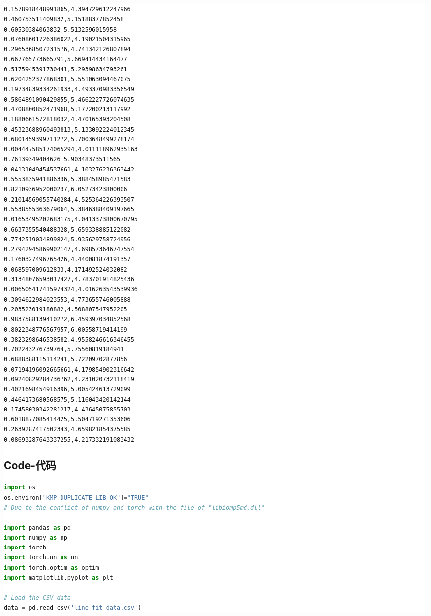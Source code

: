 ```txt
0.1578918448991865,4.394729612247966
0.460753511409832,5.15188377852458
0.60530384063832,5.5132596015958
0.07608601726386022,4.19021504315965
0.2965368507231576,4.741342126807894
0.667765773665791,5.669414434164477
0.5175945391730441,5.29398634793261
0.6204252377868301,5.551063094467075
0.19734839334261933,4.493370983356549
0.5864891090429855,5.4662227726074635
0.4708800852471968,5.177200213117992
0.1880661572818032,4.470165393204508
0.45323688960493813,5.133092224012345
0.6801459399711272,5.7003648499278174
0.004447585174065294,4.011118962935163
0.76139349404626,5.90348373511565
0.04131049454537661,4.103276236363442
0.5553835941886336,5.388458985471583
0.8210936952000237,6.05273423800006
0.21014569055740284,4.525364226393507
0.5538555363679064,5.3846388409197665
0.01653495202683175,4.0413373800670795
0.6637355540488328,5.659338885122082
0.7742519034899824,5.935629758724956
0.27942945869902147,4.698573646747554
0.1760327496765426,4.440081874191357
0.068597009612833,4.171492524032082
0.31348076593017427,4.783701914825436
0.006505417415974324,4.016263543539936
0.3094622984023553,4.773655746005888
0.203523019180882,4.508807547952205
0.9837588139410272,6.459397034852568
0.8022348776567957,6.00558719414199
0.3823298646538582,4.9558246616346455
0.702243276739764,5.75560819184941
0.6888388115114241,5.72209702877856
0.07194196092665661,4.179854902316642
0.09240829284736762,4.231020732118419
0.4021698454916396,5.005424613729099
0.4464173680568575,5.116043420142144
0.17458030342281217,4.43645075855703
0.6018877085414425,5.504719271353606
0.2639287417502343,4.659821854375585
0.08693287643337255,4.217332191083432

```

## Code-代码

```python
import os
os.environ["KMP_DUPLICATE_LIB_OK"]="TRUE"
# Due to the conflict of numpy and torch with the file of "libiomp5md.dll"

import pandas as pd
import numpy as np
import torch
import torch.nn as nn
import torch.optim as optim
import matplotlib.pyplot as plt

# Load the CSV data
data = pd.read_csv('line_fit_data.csv')
```